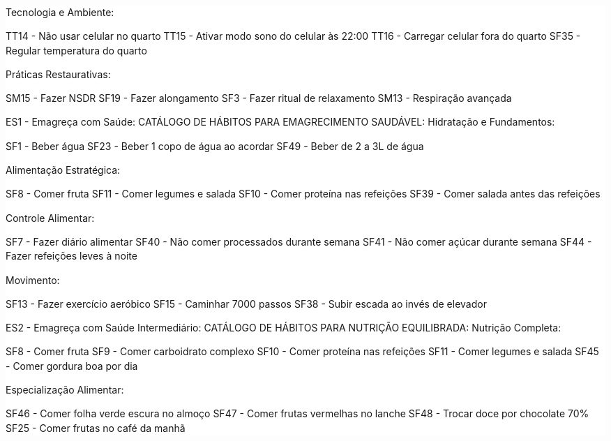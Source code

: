 Tecnologia e Ambiente:

TT14 - Não usar celular no quarto
TT15 - Ativar modo sono do celular às 22:00
TT16 - Carregar celular fora do quarto
SF35 - Regular temperatura do quarto

Práticas Restaurativas:

SM15 - Fazer NSDR
SF19 - Fazer alongamento
SF3 - Fazer ritual de relaxamento
SM13 - Respiração avançada

ES1 - Emagreça com Saúde:
CATÁLOGO DE HÁBITOS PARA EMAGRECIMENTO SAUDÁVEL:
Hidratação e Fundamentos:

SF1 - Beber água
SF23 - Beber 1 copo de água ao acordar
SF49 - Beber de 2 a 3L de água

Alimentação Estratégica:

SF8 - Comer fruta
SF11 - Comer legumes e salada
SF10 - Comer proteína nas refeições
SF39 - Comer salada antes das refeições

Controle Alimentar:

SF7 - Fazer diário alimentar
SF40 - Não comer processados durante semana
SF41 - Não comer açúcar durante semana
SF44 - Fazer refeições leves à noite

Movimento:

SF13 - Fazer exercício aeróbico
SF15 - Caminhar 7000 passos
SF38 - Subir escada ao invés de elevador

ES2 - Emagreça com Saúde Intermediário:
CATÁLOGO DE HÁBITOS PARA NUTRIÇÃO EQUILIBRADA:
Nutrição Completa:

SF8 - Comer fruta
SF9 - Comer carboidrato complexo
SF10 - Comer proteína nas refeições
SF11 - Comer legumes e salada
SF45 - Comer gordura boa por dia

Especialização Alimentar:

SF46 - Comer folha verde escura no almoço
SF47 - Comer frutas vermelhas no lanche
SF48 - Trocar doce por chocolate 70%
SF25 - Comer frutas no café da manhã

